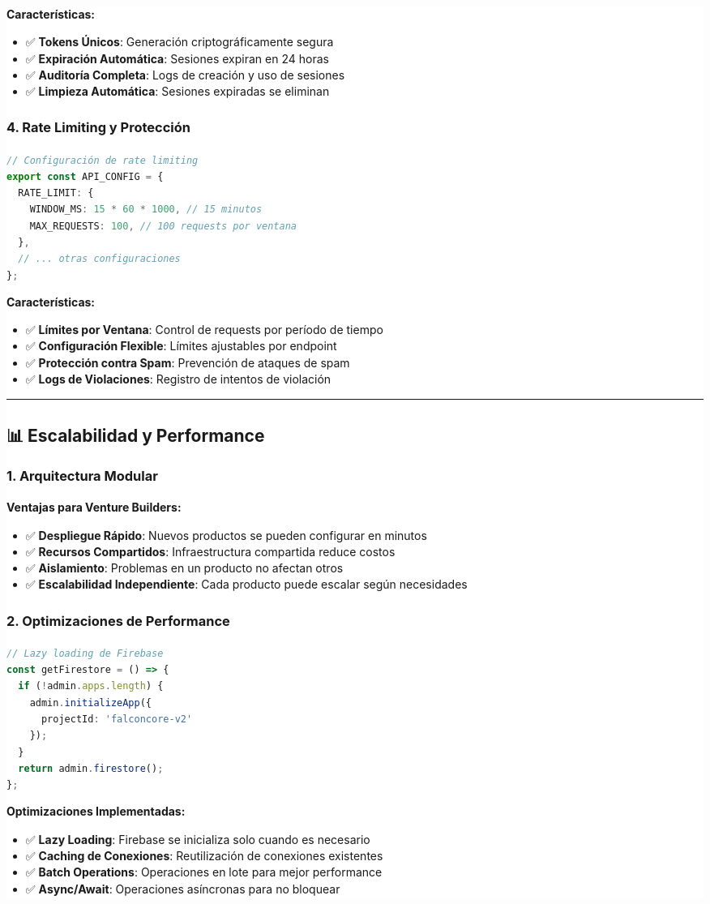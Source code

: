 **Características:**
- ✅ **Tokens Únicos**: Generación criptográficamente segura
- ✅ **Expiración Automática**: Sesiones expiran en 24 horas
- ✅ **Auditoría Completa**: Logs de creación y uso de sesiones
- ✅ **Limpieza Automática**: Sesiones expiradas se eliminan

### 4. **Rate Limiting y Protección**

```typescript
// Configuración de rate limiting
export const API_CONFIG = {
  RATE_LIMIT: {
    WINDOW_MS: 15 * 60 * 1000, // 15 minutos
    MAX_REQUESTS: 100, // 100 requests por ventana
  },
  // ... otras configuraciones
};
```

**Características:**
- ✅ **Límites por Ventana**: Control de requests por período de tiempo
- ✅ **Configuración Flexible**: Límites ajustables por endpoint
- ✅ **Protección contra Spam**: Prevención de ataques de spam
- ✅ **Logs de Violaciones**: Registro de intentos de violación

---

## 📊 Escalabilidad y Performance

### 1. **Arquitectura Modular**

**Ventajas para Venture Builders:**
- ✅ **Despliegue Rápido**: Nuevos productos se pueden configurar en minutos
- ✅ **Recursos Compartidos**: Infraestructura compartida reduce costos
- ✅ **Aislamiento**: Problemas en un producto no afectan otros
- ✅ **Escalabilidad Independiente**: Cada producto puede escalar según necesidades

### 2. **Optimizaciones de Performance**

```typescript
// Lazy loading de Firebase
const getFirestore = () => {
  if (!admin.apps.length) {
    admin.initializeApp({
      projectId: 'falconcore-v2'
    });
  }
  return admin.firestore();
};
```

**Optimizaciones Implementadas:**
- ✅ **Lazy Loading**: Firebase se inicializa solo cuando es necesario
- ✅ **Caching de Conexiones**: Reutilización de conexiones existentes
- ✅ **Batch Operations**: Operaciones en lote para mejor performance
- ✅ **Async/Await**: Operaciones asíncronas para no bloquear
